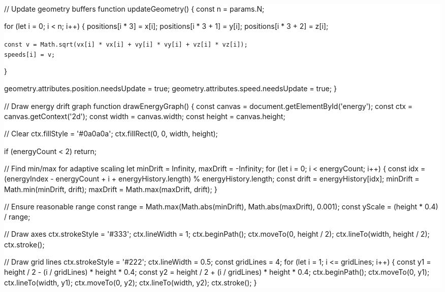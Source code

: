 // Update geometry buffers
function updateGeometry() {
  const n = params.N;
  
  for (let i = 0; i < n; i++) {
    positions[i * 3] = x[i];
    positions[i * 3 + 1] = y[i];
    positions[i * 3 + 2] = z[i];
    
    const v = Math.sqrt(vx[i] * vx[i] + vy[i] * vy[i] + vz[i] * vz[i]);
    speeds[i] = v;
  }
  
  geometry.attributes.position.needsUpdate = true;
  geometry.attributes.speed.needsUpdate = true;
}

// Draw energy drift graph
function drawEnergyGraph() {
  const canvas = document.getElementById('energy');
  const ctx = canvas.getContext('2d');
  const width = canvas.width;
  const height = canvas.height;
  
  // Clear
  ctx.fillStyle = '#0a0a0a';
  ctx.fillRect(0, 0, width, height);
  
  if (energyCount < 2) return;
  
  // Find min/max for adaptive scaling
  let minDrift = Infinity, maxDrift = -Infinity;
  for (let i = 0; i < energyCount; i++) {
    const idx = (energyIndex - energyCount + i + energyHistory.length) % energyHistory.length;
    const drift = energyHistory[idx];
    minDrift = Math.min(minDrift, drift);
    maxDrift = Math.max(maxDrift, drift);
  }
  
  // Ensure reasonable range
  const range = Math.max(Math.abs(minDrift), Math.abs(maxDrift), 0.001);
  const yScale = (height * 0.4) / range;
  
  // Draw axes
  ctx.strokeStyle = '#333';
  ctx.lineWidth = 1;
  ctx.beginPath();
  ctx.moveTo(0, height / 2);
  ctx.lineTo(width, height / 2);
  ctx.stroke();
  
  // Draw grid lines
  ctx.strokeStyle = '#222';
  ctx.lineWidth = 0.5;
  const gridLines = 4;
  for (let i = 1; i <= gridLines; i++) {
    const y1 = height / 2 - (i / gridLines) * height * 0.4;
    const y2 = height / 2 + (i / gridLines) * height * 0.4;
    ctx.beginPath();
    ctx.moveTo(0, y1);
    ctx.lineTo(width, y1);
    ctx.moveTo(0, y2);
    ctx.lineTo(width, y2);
    ctx.stroke();
  }
  